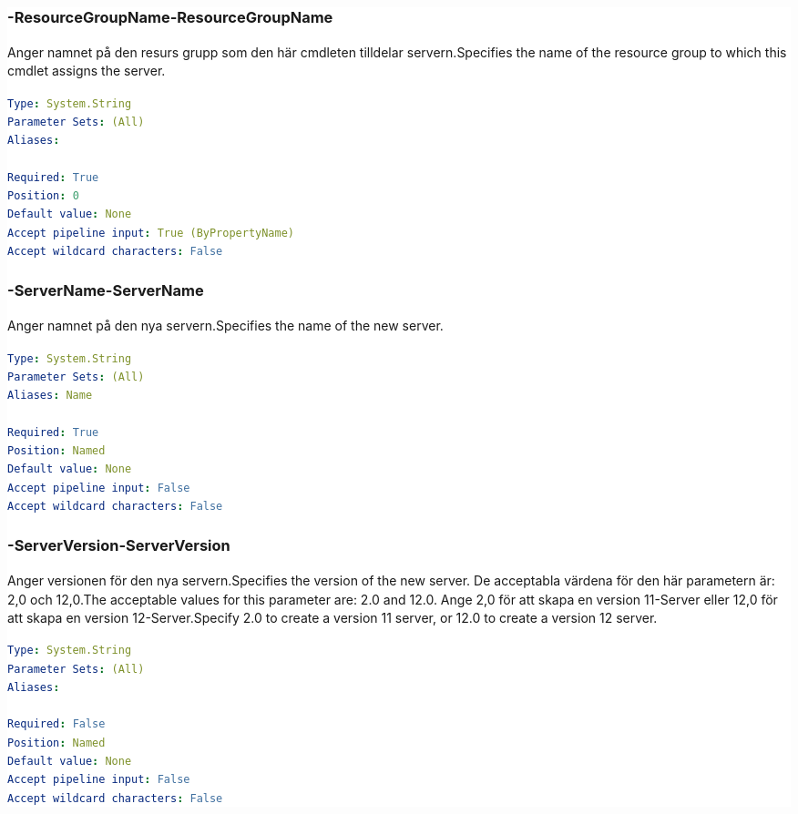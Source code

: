 ### <span data-ttu-id="cc12b-122">-ResourceGroupName</span><span class="sxs-lookup"><span data-stu-id="cc12b-122">-ResourceGroupName</span></span>
<span data-ttu-id="cc12b-123">Anger namnet på den resurs grupp som den här cmdleten tilldelar servern.</span><span class="sxs-lookup"><span data-stu-id="cc12b-123">Specifies the name of the resource group to which this cmdlet assigns the server.</span></span>

```yaml
Type: System.String
Parameter Sets: (All)
Aliases:

Required: True
Position: 0
Default value: None
Accept pipeline input: True (ByPropertyName)
Accept wildcard characters: False
```

### <span data-ttu-id="cc12b-124">-ServerName</span><span class="sxs-lookup"><span data-stu-id="cc12b-124">-ServerName</span></span>
<span data-ttu-id="cc12b-125">Anger namnet på den nya servern.</span><span class="sxs-lookup"><span data-stu-id="cc12b-125">Specifies the name of the new server.</span></span>

```yaml
Type: System.String
Parameter Sets: (All)
Aliases: Name

Required: True
Position: Named
Default value: None
Accept pipeline input: False
Accept wildcard characters: False
```

### <span data-ttu-id="cc12b-126">-ServerVersion</span><span class="sxs-lookup"><span data-stu-id="cc12b-126">-ServerVersion</span></span>
<span data-ttu-id="cc12b-127">Anger versionen för den nya servern.</span><span class="sxs-lookup"><span data-stu-id="cc12b-127">Specifies the version of the new server.</span></span> <span data-ttu-id="cc12b-128">De acceptabla värdena för den här parametern är: 2,0 och 12,0.</span><span class="sxs-lookup"><span data-stu-id="cc12b-128">The acceptable values for this parameter are: 2.0 and 12.0.</span></span>
<span data-ttu-id="cc12b-129">Ange 2,0 för att skapa en version 11-Server eller 12,0 för att skapa en version 12-Server.</span><span class="sxs-lookup"><span data-stu-id="cc12b-129">Specify 2.0 to create a version 11 server, or 12.0 to create a version 12 server.</span></span>

```yaml
Type: System.String
Parameter Sets: (All)
Aliases:

Required: False
Position: Named
Default value: None
Accept pipeline input: False
Accept wildcard characters: False
```
